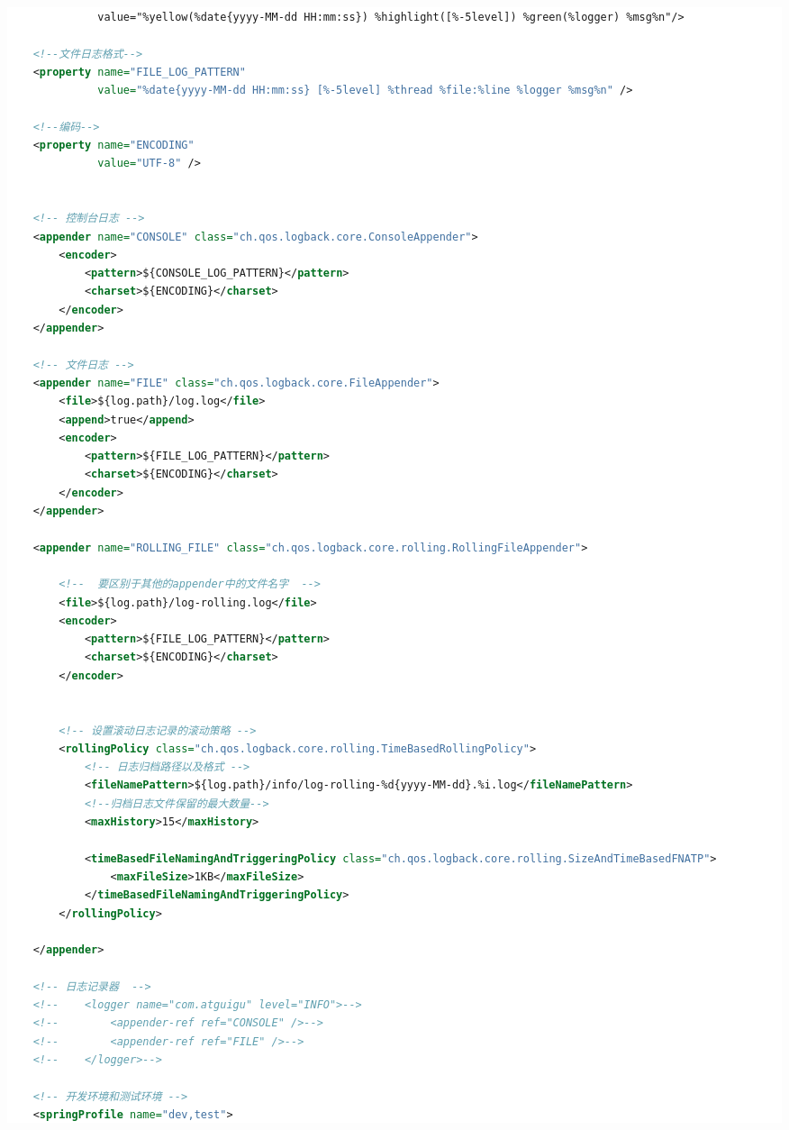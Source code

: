 ```xml
              value="%yellow(%date{yyyy-MM-dd HH:mm:ss}) %highlight([%-5level]) %green(%logger) %msg%n"/>

    <!--文件日志格式-->
    <property name="FILE_LOG_PATTERN"
              value="%date{yyyy-MM-dd HH:mm:ss} [%-5level] %thread %file:%line %logger %msg%n" />

    <!--编码-->
    <property name="ENCODING"
              value="UTF-8" />


    <!-- 控制台日志 -->
    <appender name="CONSOLE" class="ch.qos.logback.core.ConsoleAppender">
        <encoder>
            <pattern>${CONSOLE_LOG_PATTERN}</pattern>
            <charset>${ENCODING}</charset>
        </encoder>
    </appender>

    <!-- 文件日志 -->
    <appender name="FILE" class="ch.qos.logback.core.FileAppender">
        <file>${log.path}/log.log</file>
        <append>true</append>
        <encoder>
            <pattern>${FILE_LOG_PATTERN}</pattern>
            <charset>${ENCODING}</charset>
        </encoder>
    </appender>

    <appender name="ROLLING_FILE" class="ch.qos.logback.core.rolling.RollingFileAppender">

        <!--  要区别于其他的appender中的文件名字  -->
        <file>${log.path}/log-rolling.log</file>
        <encoder>
            <pattern>${FILE_LOG_PATTERN}</pattern>
            <charset>${ENCODING}</charset>
        </encoder>


        <!-- 设置滚动日志记录的滚动策略 -->
        <rollingPolicy class="ch.qos.logback.core.rolling.TimeBasedRollingPolicy">
            <!-- 日志归档路径以及格式 -->
            <fileNamePattern>${log.path}/info/log-rolling-%d{yyyy-MM-dd}.%i.log</fileNamePattern>
            <!--归档日志文件保留的最大数量-->
            <maxHistory>15</maxHistory>

            <timeBasedFileNamingAndTriggeringPolicy class="ch.qos.logback.core.rolling.SizeAndTimeBasedFNATP">
                <maxFileSize>1KB</maxFileSize>
            </timeBasedFileNamingAndTriggeringPolicy>
        </rollingPolicy>

    </appender>

    <!-- 日志记录器  -->
    <!--    <logger name="com.atguigu" level="INFO">-->
    <!--        <appender-ref ref="CONSOLE" />-->
    <!--        <appender-ref ref="FILE" />-->
    <!--    </logger>-->

    <!-- 开发环境和测试环境 -->
    <springProfile name="dev,test">
```